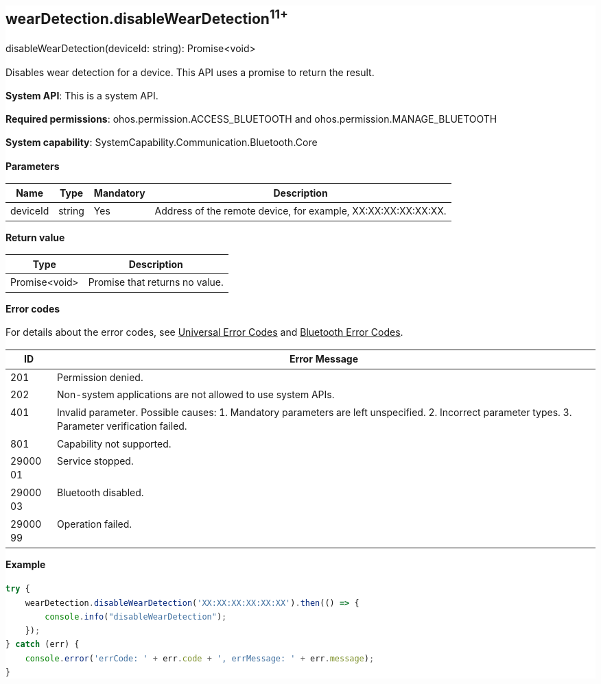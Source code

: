 ## wearDetection.disableWearDetection<sup>11+</sup>

disableWearDetection(deviceId: string): Promise&lt;void&gt;

Disables wear detection for a device. This API uses a promise to return the result.

**System API**: This is a system API.

**Required permissions**: ohos.permission.ACCESS_BLUETOOTH and ohos.permission.MANAGE_BLUETOOTH

**System capability**: SystemCapability.Communication.Bluetooth.Core

**Parameters**

| Name   | Type    | Mandatory  | Description     |
| ------ | ------ | ---- | ------- |
| deviceId | string | Yes   | Address of the remote device, for example, XX:XX:XX:XX:XX:XX.|

**Return value**

| Type                           | Description        |
| ----------------------------- | ---------- |
| Promise&lt;void&gt; | Promise that returns no value.|

**Error codes**

For details about the error codes, see [Universal Error Codes](../errorcode-universal.md) and [Bluetooth Error Codes](errorcode-bluetoothManager.md).

| ID| Error Message|
| -------- | ---------------------------- |
|201 | Permission denied.                 |
|202 | Non-system applications are not allowed to use system APIs. |
|401 | Invalid parameter. Possible causes: 1. Mandatory parameters are left unspecified. 2. Incorrect parameter types. 3. Parameter verification failed.                 |
|801 | Capability not supported.          |
|2900001 | Service stopped.               |
|2900003 | Bluetooth disabled.       |
|2900099 | Operation failed.              |

**Example**

```js
try {
    wearDetection.disableWearDetection('XX:XX:XX:XX:XX:XX').then(() => {
        console.info("disableWearDetection");
    });
} catch (err) {
    console.error('errCode: ' + err.code + ', errMessage: ' + err.message);
}
```
